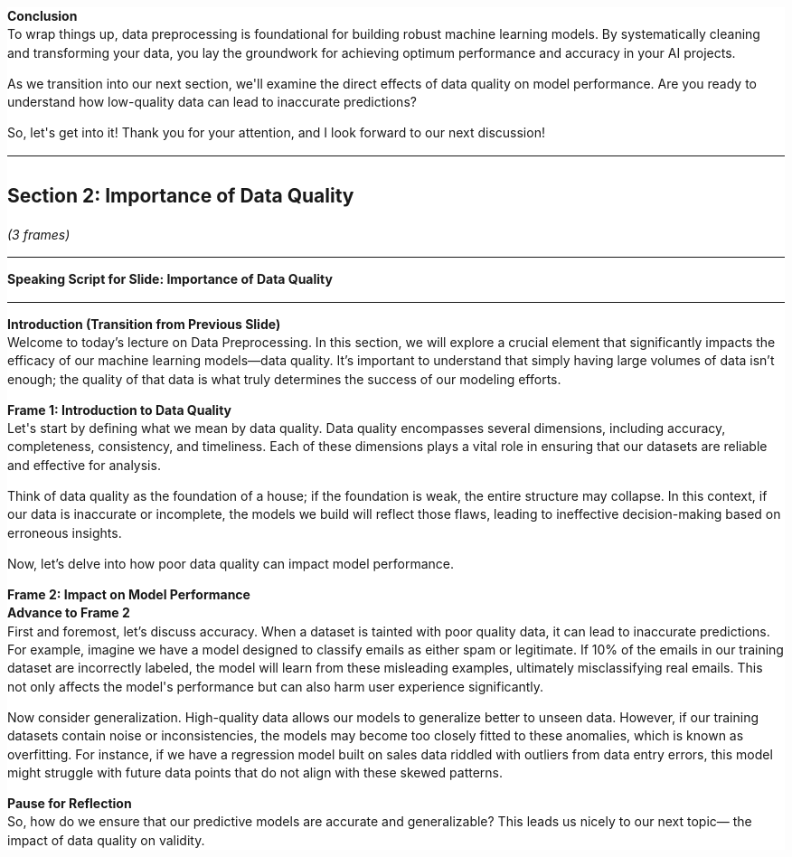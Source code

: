 
**Conclusion**  
To wrap things up, data preprocessing is foundational for building robust machine learning models. By systematically cleaning and transforming your data, you lay the groundwork for achieving optimum performance and accuracy in your AI projects.

As we transition into our next section, we'll examine the direct effects of data quality on model performance. Are you ready to understand how low-quality data can lead to inaccurate predictions? 

So, let's get into it! Thank you for your attention, and I look forward to our next discussion!

---

## Section 2: Importance of Data Quality
*(3 frames)*

---

**Speaking Script for Slide: Importance of Data Quality**

---

**Introduction (Transition from Previous Slide)**  
Welcome to today’s lecture on Data Preprocessing. In this section, we will explore a crucial element that significantly impacts the efficacy of our machine learning models—data quality. It’s important to understand that simply having large volumes of data isn’t enough; the quality of that data is what truly determines the success of our modeling efforts. 

**Frame 1: Introduction to Data Quality**  
Let's start by defining what we mean by data quality. Data quality encompasses several dimensions, including accuracy, completeness, consistency, and timeliness. Each of these dimensions plays a vital role in ensuring that our datasets are reliable and effective for analysis.

Think of data quality as the foundation of a house; if the foundation is weak, the entire structure may collapse. In this context, if our data is inaccurate or incomplete, the models we build will reflect those flaws, leading to ineffective decision-making based on erroneous insights. 

Now, let’s delve into how poor data quality can impact model performance.

**Frame 2: Impact on Model Performance**  
**Advance to Frame 2**  
First and foremost, let’s discuss accuracy. When a dataset is tainted with poor quality data, it can lead to inaccurate predictions. For example, imagine we have a model designed to classify emails as either spam or legitimate. If 10% of the emails in our training dataset are incorrectly labeled, the model will learn from these misleading examples, ultimately misclassifying real emails. This not only affects the model's performance but can also harm user experience significantly.

Now consider generalization. High-quality data allows our models to generalize better to unseen data. However, if our training datasets contain noise or inconsistencies, the models may become too closely fitted to these anomalies, which is known as overfitting. For instance, if we have a regression model built on sales data riddled with outliers from data entry errors, this model might struggle with future data points that do not align with these skewed patterns.

**Pause for Reflection**  
So, how do we ensure that our predictive models are accurate and generalizable? This leads us nicely to our next topic— the impact of data quality on validity.
